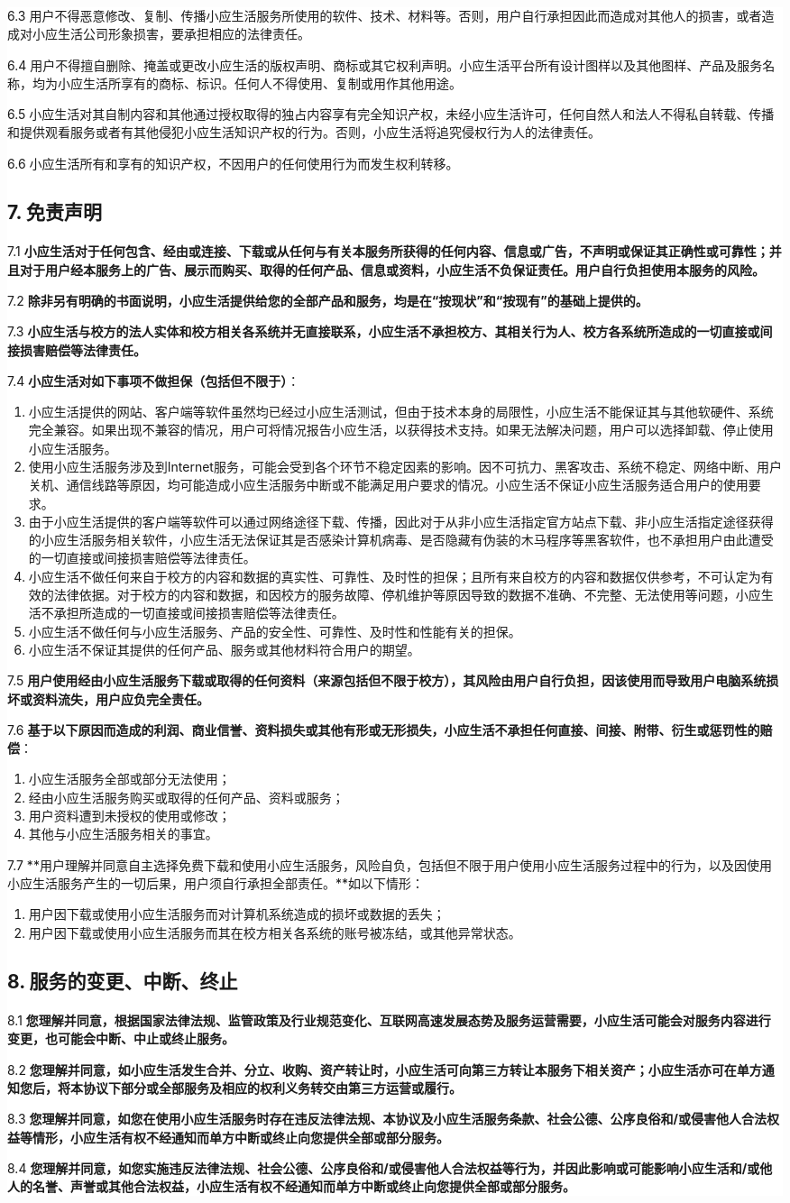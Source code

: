 6.3 用户不得恶意修改、复制、传播小应生活服务所使用的软件、技术、材料等。否则，用户自行承担因此而造成对其他人的损害，或者造成对小应生活公司形象损害，要承担相应的法律责任。

6.4 用户不得擅自删除、掩盖或更改小应生活的版权声明、商标或其它权利声明。小应生活平台所有设计图样以及其他图样、产品及服务名称，均为小应生活所享有的商标、标识。任何人不得使用、复制或用作其他用途。

6.5 小应生活对其自制内容和其他通过授权取得的独占内容享有完全知识产权，未经小应生活许可，任何自然人和法人不得私自转载、传播和提供观看服务或者有其他侵犯小应生活知识产权的行为。否则，小应生活将追究侵权行为人的法律责任。

6.6 小应生活所有和享有的知识产权，不因用户的任何使用行为而发生权利转移。

## 7. 免责声明

7.1 **小应生活对于任何包含、经由或连接、下载或从任何与有关本服务所获得的任何内容、信息或广告，不声明或保证其正确性或可靠性；并且对于用户经本服务上的广告、展示而购买、取得的任何产品、信息或资料，小应生活不负保证责任。用户自行负担使用本服务的风险。**

7.2 **除非另有明确的书面说明，小应生活提供给您的全部产品和服务，均是在“按现状”和“按现有”的基础上提供的。**

7.3 **小应生活与校方的法人实体和校方相关各系统并无直接联系，小应生活不承担校方、其相关行为人、校方各系统所造成的一切直接或间接损害赔偿等法律责任。**

7.4 **小应生活对如下事项不做担保（包括但不限于）**：

1. 小应生活提供的网站、客户端等软件虽然均已经过小应生活测试，但由于技术本身的局限性，小应生活不能保证其与其他软硬件、系统完全兼容。如果出现不兼容的情况，用户可将情况报告小应生活，以获得技术支持。如果无法解决问题，用户可以选择卸载、停止使用小应生活服务。
2. 使用小应生活服务涉及到Internet服务，可能会受到各个环节不稳定因素的影响。因不可抗力、黑客攻击、系统不稳定、网络中断、用户关机、通信线路等原因，均可能造成小应生活服务中断或不能满足用户要求的情况。小应生活不保证小应生活服务适合用户的使用要求。
3. 由于小应生活提供的客户端等软件可以通过网络途径下载、传播，因此对于从非小应生活指定官方站点下载、非小应生活指定途径获得的小应生活服务相关软件，小应生活无法保证其是否感染计算机病毒、是否隐藏有伪装的木马程序等黑客软件，也不承担用户由此遭受的一切直接或间接损害赔偿等法律责任。
4. 小应生活不做任何来自于校方的内容和数据的真实性、可靠性、及时性的担保；且所有来自校方的内容和数据仅供参考，不可认定为有效的法律依据。对于校方的内容和数据，和因校方的服务故障、停机维护等原因导致的数据不准确、不完整、无法使用等问题，小应生活不承担所造成的一切直接或间接损害赔偿等法律责任。
5. 小应生活不做任何与小应生活服务、产品的安全性、可靠性、及时性和性能有关的担保。
6. 小应生活不保证其提供的任何产品、服务或其他材料符合用户的期望。

7.5 **用户使用经由小应生活服务下载或取得的任何资料（来源包括但不限于校方），其风险由用户自行负担，因该使用而导致用户电脑系统损坏或资料流失，用户应负完全责任。**

7.6 **基于以下原因而造成的利润、商业信誉、资料损失或其他有形或无形损失，小应生活不承担任何直接、间接、附带、衍生或惩罚性的赔偿**：

1. 小应生活服务全部或部分无法使用；
2. 经由小应生活服务购买或取得的任何产品、资料或服务；
3. 用户资料遭到未授权的使用或修改；
4. 其他与小应生活服务相关的事宜。

7.7 **用户理解并同意自主选择免费下载和使用小应生活服务，风险自负，包括但不限于用户使用小应生活服务过程中的行为，以及因使用小应生活服务产生的一切后果，用户须自行承担全部责任。**如以下情形：

1. 用户因下载或使用小应生活服务而对计算机系统造成的损坏或数据的丢失；
2. 用户因下载或使用小应生活服务而其在校方相关各系统的账号被冻结，或其他异常状态。

## 8. 服务的变更、中断、终止

8.1 **您理解并同意，根据国家法律法规、监管政策及行业规范变化、互联网高速发展态势及服务运营需要，小应生活可能会对服务内容进行变更，也可能会中断、中止或终止服务。**

8.2 **您理解并同意，如小应生活发生合并、分立、收购、资产转让时，小应生活可向第三方转让本服务下相关资产；小应生活亦可在单方通知您后，将本协议下部分或全部服务及相应的权利义务转交由第三方运营或履行。**

8.3 **您理解并同意，如您在使用小应生活服务时存在违反法律法规、本协议及小应生活服务条款、社会公德、公序良俗和/或侵害他人合法权益等情形，小应生活有权不经通知而单方中断或终止向您提供全部或部分服务。**

8.4 **您理解并同意，如您实施违反法律法规、社会公德、公序良俗和/或侵害他人合法权益等行为，并因此影响或可能影响小应生活和/或他人的名誉、声誉或其他合法权益，小应生活有权不经通知而单方中断或终止向您提供全部或部分服务。**
